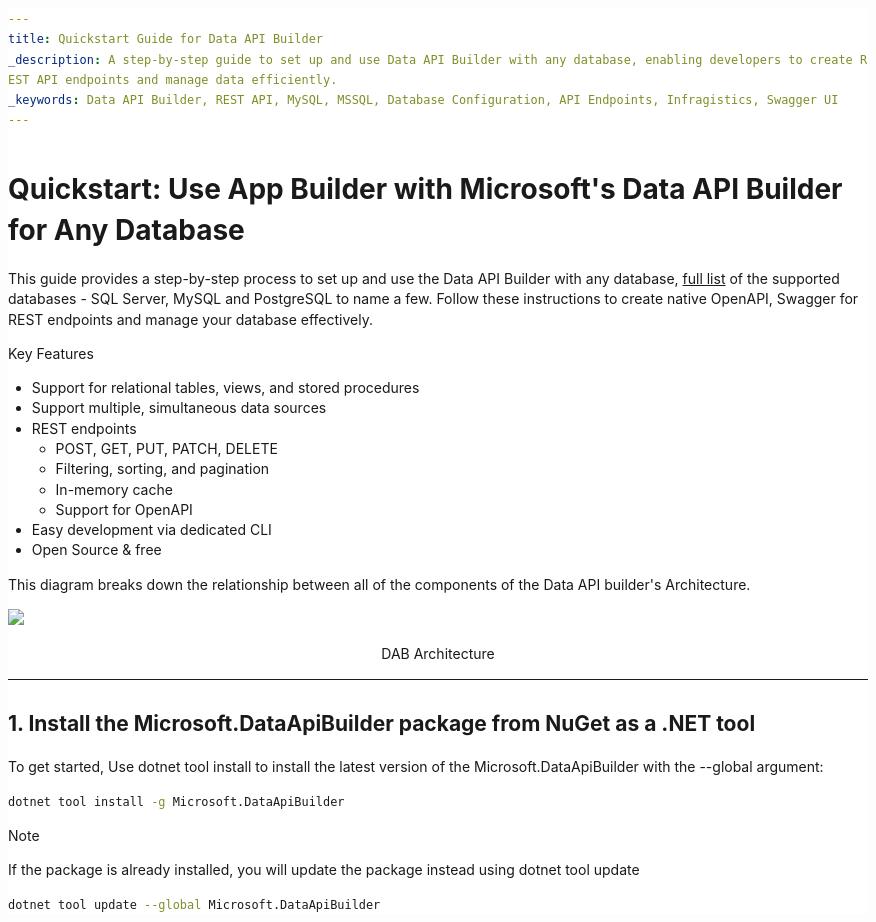 ```yaml
---
title: Quickstart Guide for Data API Builder
_description: A step-by-step guide to set up and use Data API Builder with any database, enabling developers to create REST API endpoints and manage data efficiently.
_keywords: Data API Builder, REST API, MySQL, MSSQL, Database Configuration, API Endpoints, Infragistics, Swagger UI
---
```


# Quickstart: Use App Builder with Microsoft's Data API Builder for Any Database

This guide provides a step-by-step process to set up and use the Data API Builder with any database, [full list](https://learn.microsoft.com/en-us/azure/data-api-builder/overview) of the supported databases - SQL Server, MySQL and PostgreSQL to name a few. Follow these instructions to create native OpenAPI, Swagger for REST endpoints and manage your database effectively.

Key Features
- Support for relational tables, views, and stored procedures
- Support multiple, simultaneous data sources
- REST endpoints
    - POST, GET, PUT, PATCH, DELETE
    - Filtering, sorting, and pagination
    - In-memory cache
    - Support for OpenAPI
- Easy development via dedicated CLI
- Open Source & free

This diagram breaks down the relationship between all of the components of the Data API builder's Architecture.

<img class="box-shadow" src="https://learn.microsoft.com/en-us/azure/data-api-builder/media/overview/architecture.png" />
<p style="text-align:center;">DAB Architecture</p>

---

## 1. Install the Microsoft.DataApiBuilder package from NuGet as a .NET tool

To get started, Use dotnet tool install to install the latest version of the Microsoft.DataApiBuilder with the --global argument:

```bash
dotnet tool install -g Microsoft.DataApiBuilder
```

> [!NOTE]
> If the package is already installed, you will update the package instead using dotnet tool update

```bash
dotnet tool update --global Microsoft.DataApiBuilder
```
